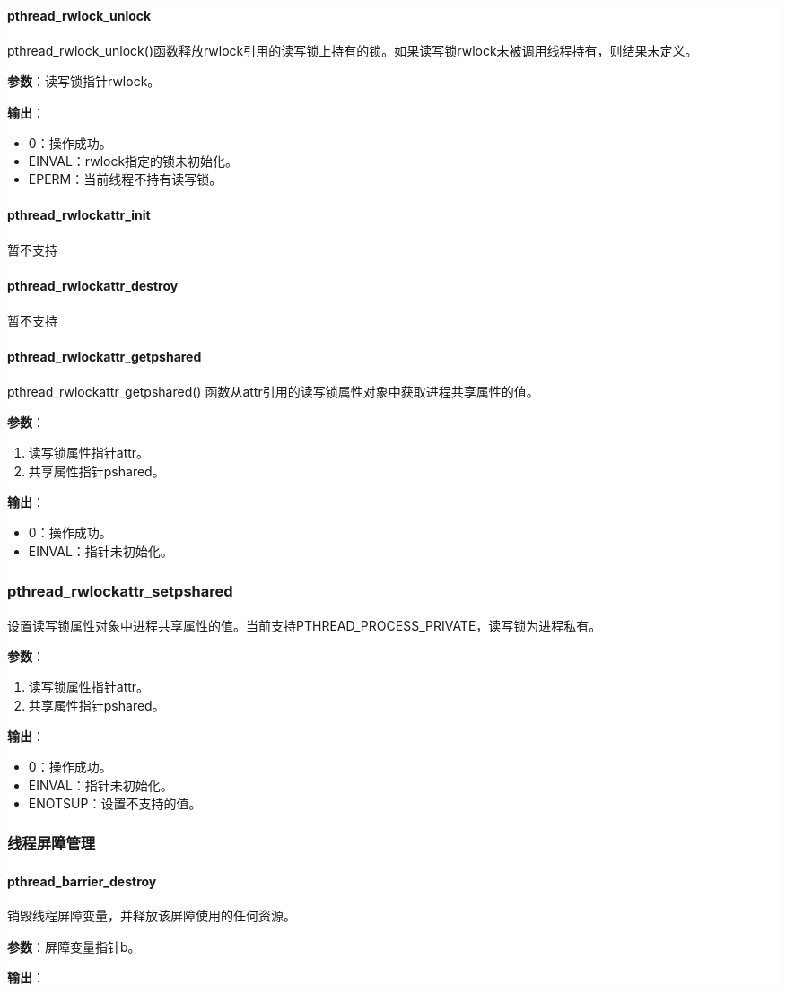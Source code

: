 #### pthread_rwlock_unlock

pthread_rwlock_unlock()函数释放rwlock引用的读写锁上持有的锁。如果读写锁rwlock未被调用线程持有，则结果未定义。

**参数**：读写锁指针rwlock。

**输出**：

- 0：操作成功。
- EINVAL：rwlock指定的锁未初始化。
- EPERM：当前线程不持有读写锁。

#### pthread_rwlockattr_init

暂不支持

#### pthread_rwlockattr_destroy

暂不支持

#### pthread_rwlockattr_getpshared

pthread_rwlockattr_getpshared() 函数从attr引用的读写锁属性对象中获取进程共享属性的值。

**参数**：

1. 读写锁属性指针attr。
2. 共享属性指针pshared。

**输出**：

- 0：操作成功。
- EINVAL：指针未初始化。

### pthread_rwlockattr_setpshared

设置读写锁属性对象中进程共享属性的值。当前支持PTHREAD_PROCESS_PRIVATE，读写锁为进程私有。

**参数**：

1. 读写锁属性指针attr。
2. 共享属性指针pshared。

**输出**：

- 0：操作成功。
- EINVAL：指针未初始化。
- ENOTSUP：设置不支持的值。

### 线程屏障管理

#### pthread_barrier_destroy

销毁线程屏障变量，并释放该屏障使用的任何资源。

**参数**：屏障变量指针b。

**输出**：
